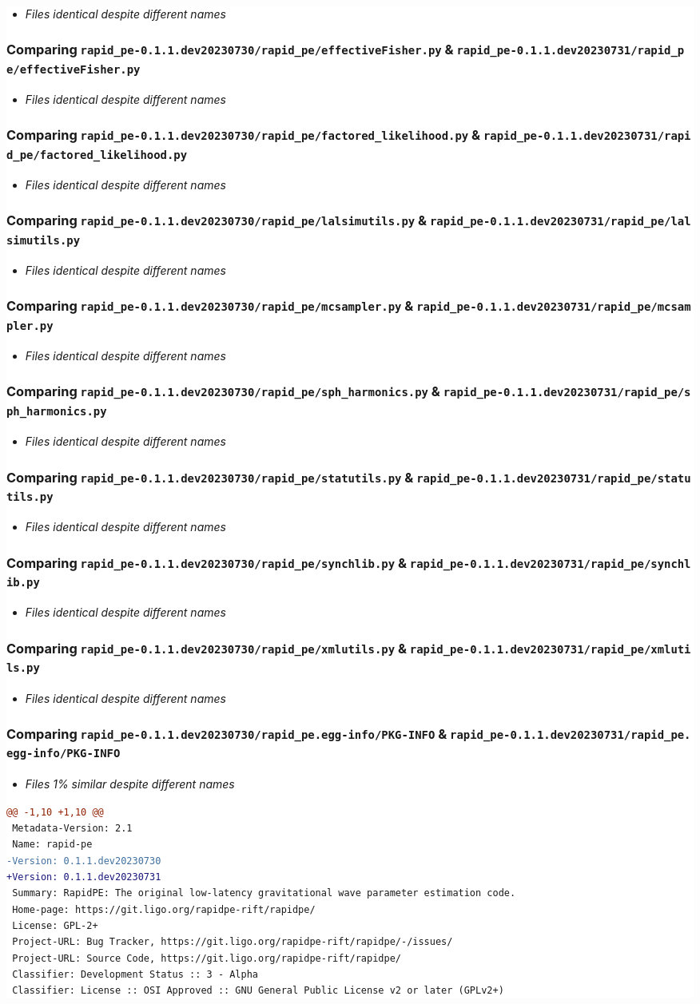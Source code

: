  * *Files identical despite different names*

### Comparing `rapid_pe-0.1.1.dev20230730/rapid_pe/effectiveFisher.py` & `rapid_pe-0.1.1.dev20230731/rapid_pe/effectiveFisher.py`

 * *Files identical despite different names*

### Comparing `rapid_pe-0.1.1.dev20230730/rapid_pe/factored_likelihood.py` & `rapid_pe-0.1.1.dev20230731/rapid_pe/factored_likelihood.py`

 * *Files identical despite different names*

### Comparing `rapid_pe-0.1.1.dev20230730/rapid_pe/lalsimutils.py` & `rapid_pe-0.1.1.dev20230731/rapid_pe/lalsimutils.py`

 * *Files identical despite different names*

### Comparing `rapid_pe-0.1.1.dev20230730/rapid_pe/mcsampler.py` & `rapid_pe-0.1.1.dev20230731/rapid_pe/mcsampler.py`

 * *Files identical despite different names*

### Comparing `rapid_pe-0.1.1.dev20230730/rapid_pe/sph_harmonics.py` & `rapid_pe-0.1.1.dev20230731/rapid_pe/sph_harmonics.py`

 * *Files identical despite different names*

### Comparing `rapid_pe-0.1.1.dev20230730/rapid_pe/statutils.py` & `rapid_pe-0.1.1.dev20230731/rapid_pe/statutils.py`

 * *Files identical despite different names*

### Comparing `rapid_pe-0.1.1.dev20230730/rapid_pe/synchlib.py` & `rapid_pe-0.1.1.dev20230731/rapid_pe/synchlib.py`

 * *Files identical despite different names*

### Comparing `rapid_pe-0.1.1.dev20230730/rapid_pe/xmlutils.py` & `rapid_pe-0.1.1.dev20230731/rapid_pe/xmlutils.py`

 * *Files identical despite different names*

### Comparing `rapid_pe-0.1.1.dev20230730/rapid_pe.egg-info/PKG-INFO` & `rapid_pe-0.1.1.dev20230731/rapid_pe.egg-info/PKG-INFO`

 * *Files 1% similar despite different names*

```diff
@@ -1,10 +1,10 @@
 Metadata-Version: 2.1
 Name: rapid-pe
-Version: 0.1.1.dev20230730
+Version: 0.1.1.dev20230731
 Summary: RapidPE: The original low-latency gravitational wave parameter estimation code.
 Home-page: https://git.ligo.org/rapidpe-rift/rapidpe/
 License: GPL-2+
 Project-URL: Bug Tracker, https://git.ligo.org/rapidpe-rift/rapidpe/-/issues/
 Project-URL: Source Code, https://git.ligo.org/rapidpe-rift/rapidpe/
 Classifier: Development Status :: 3 - Alpha
 Classifier: License :: OSI Approved :: GNU General Public License v2 or later (GPLv2+)
```
